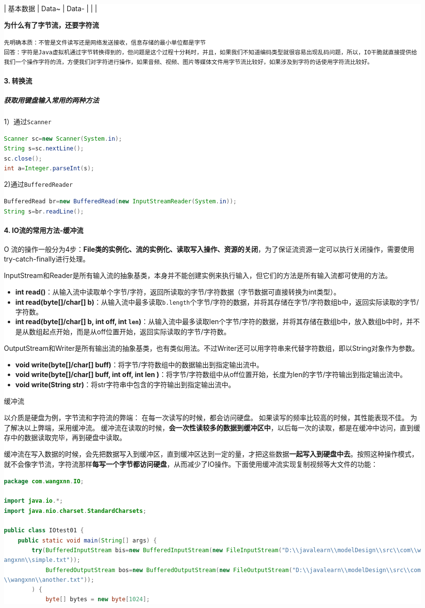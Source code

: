 | 基本数据 | Data~              | Data-               |                  |                   |



**为什么有了字节流，还要字符流**

```markdown
先明确本质：不管是文件读写还是网络发送接收，信息存储的最小单位都是字节
回答：字符是Java虚拟机通过字节转换得到的，但问题是这个过程十分耗时，并且，如果我们不知道编码类型就很容易出现乱码问题，所以，IO干脆就直接提供给我们一个操作字符的流，方便我们对字符进行操作，如果音频、视频、图片等媒体文件用字节流比较好，如果涉及到字符的话使用字符流比较好。
```

#### 3. 转换流

##### 获取用键盘输入常用的两种方法

1）通过`Scanner`

```Java
Scanner sc=new Scanner(System.in);
String s=sc.nextLine();
sc.close();
int a=Integer.parseInt(s);
```

2)通过`BufferedReader`

```Java
BufferedRead br=new BufferedRead(new InputStreamReader(System.in));
String s=br.readLine();
```

#### 4. IO流的常用方法-缓冲流

O 流的操作一般分为4步：**File类的实例化、流的实例化、读取写入操作、资源的关闭**，为了保证流资源一定可以执行关闭操作，需要使用try-catch-finally进行处理。

InputStream和Reader是所有输入流的抽象基类，本身并不能创建实例来执行输入，但它们的方法是所有输入流都可使用的方法。

- **int read()**：从输入流中读取单个字节/字符，返回所读取的字节/字符数据（字节数据可直接转换为int类型）。
- **int read(byte[]/char[] b)**：从输入流中最多读取`b.length`个字节/字符的数据，并将其存储在字节/字符数组b中，返回实际读取的字节/字符数。
- **int read(byte[]/char[] b, int off, int `len`)**：从输入流中最多读取len个字节/字符的数据，并将其存储在数组b中，放入数组b中时，并不是从数组起点开始，而是从off位置开始，返回实际读取的字节/字符数。

OutputStream和Writer是所有输出流的抽象基类，也有类似用法。不过Writer还可以用字符串来代替字符数组，即以String对象作为参数。

- **void write(byte[]/char[] buff)**：将字节/字符数组中的数据输出到指定输出流中。
- **void write(byte[]/char[] buff, int off, int len )**：将字节/字符数组中从off位置开始，长度为len的字节/字符输出到指定输出流中。
- **void write(String str)**：将str字符串中包含的字符输出到指定输出流中。



缓冲流

以介质是硬盘为例，字节流和字符流的弊端： 在每一次读写的时候，都会访问硬盘。 如果读写的频率比较高的时候，其性能表现不佳。 为了解决以上弊端，采用缓冲流。 缓冲流在读取的时候，**会一次性读较多的数据到缓冲区中**，以后每一次的读取，都是在缓冲中访问，直到缓存中的数据读取完毕，再到硬盘中读取。

缓冲流在写入数据的时候，会先把数据写入到缓冲区，直到缓冲区达到一定的量，才把这些数据**一起写入到硬盘中去**。按照这种操作模式，就不会像字节流，字符流那样**每写一个字节都访问硬盘**，从而减少了IO操作。下面使用缓冲流实现复制视频等大文件的功能：

```Java
package com.wangxnn.IO;

import java.io.*;
import java.nio.charset.StandardCharsets;

public class IOtest01 {
    public static void main(String[] args) {
        try(BufferedInputStream bis=new BufferedInputStream(new FileInputStream("D:\\javalearn\\modelDesign\\src\\com\\wangxnn\\simple.txt"));
            BufferedOutputStream bos=new BufferedOutputStream(new FileOutputStream("D:\\javalearn\\modelDesign\\src\\com\\wangxnn\\another.txt"));
        ) {
            byte[] bytes = new byte[1024];
```